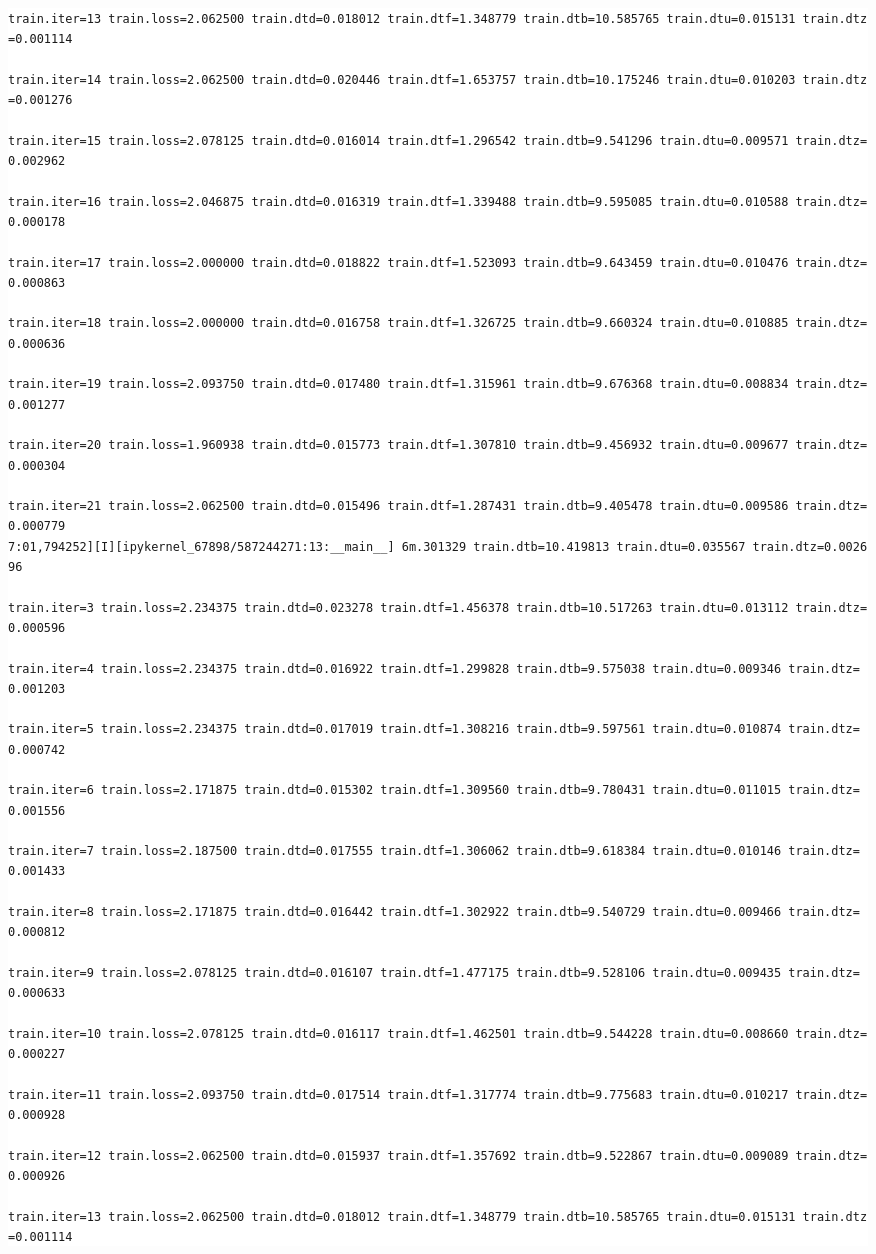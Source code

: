     train.iter=13 train.loss=2.062500 train.dtd=0.018012 train.dtf=1.348779 train.dtb=10.585765 train.dtu=0.015131 train.dtz=0.001114

    train.iter=14 train.loss=2.062500 train.dtd=0.020446 train.dtf=1.653757 train.dtb=10.175246 train.dtu=0.010203 train.dtz=0.001276

    train.iter=15 train.loss=2.078125 train.dtd=0.016014 train.dtf=1.296542 train.dtb=9.541296 train.dtu=0.009571 train.dtz=0.002962

    train.iter=16 train.loss=2.046875 train.dtd=0.016319 train.dtf=1.339488 train.dtb=9.595085 train.dtu=0.010588 train.dtz=0.000178

    train.iter=17 train.loss=2.000000 train.dtd=0.018822 train.dtf=1.523093 train.dtb=9.643459 train.dtu=0.010476 train.dtz=0.000863

    train.iter=18 train.loss=2.000000 train.dtd=0.016758 train.dtf=1.326725 train.dtb=9.660324 train.dtu=0.010885 train.dtz=0.000636

    train.iter=19 train.loss=2.093750 train.dtd=0.017480 train.dtf=1.315961 train.dtb=9.676368 train.dtu=0.008834 train.dtz=0.001277

    train.iter=20 train.loss=1.960938 train.dtd=0.015773 train.dtf=1.307810 train.dtb=9.456932 train.dtu=0.009677 train.dtz=0.000304

    train.iter=21 train.loss=2.062500 train.dtd=0.015496 train.dtf=1.287431 train.dtb=9.405478 train.dtu=0.009586 train.dtz=0.000779
    7:01,794252][I][ipykernel_67898/587244271:13:__main__] 6m.301329 train.dtb=10.419813 train.dtu=0.035567 train.dtz=0.002696

    train.iter=3 train.loss=2.234375 train.dtd=0.023278 train.dtf=1.456378 train.dtb=10.517263 train.dtu=0.013112 train.dtz=0.000596

    train.iter=4 train.loss=2.234375 train.dtd=0.016922 train.dtf=1.299828 train.dtb=9.575038 train.dtu=0.009346 train.dtz=0.001203

    train.iter=5 train.loss=2.234375 train.dtd=0.017019 train.dtf=1.308216 train.dtb=9.597561 train.dtu=0.010874 train.dtz=0.000742

    train.iter=6 train.loss=2.171875 train.dtd=0.015302 train.dtf=1.309560 train.dtb=9.780431 train.dtu=0.011015 train.dtz=0.001556

    train.iter=7 train.loss=2.187500 train.dtd=0.017555 train.dtf=1.306062 train.dtb=9.618384 train.dtu=0.010146 train.dtz=0.001433

    train.iter=8 train.loss=2.171875 train.dtd=0.016442 train.dtf=1.302922 train.dtb=9.540729 train.dtu=0.009466 train.dtz=0.000812

    train.iter=9 train.loss=2.078125 train.dtd=0.016107 train.dtf=1.477175 train.dtb=9.528106 train.dtu=0.009435 train.dtz=0.000633

    train.iter=10 train.loss=2.078125 train.dtd=0.016117 train.dtf=1.462501 train.dtb=9.544228 train.dtu=0.008660 train.dtz=0.000227

    train.iter=11 train.loss=2.093750 train.dtd=0.017514 train.dtf=1.317774 train.dtb=9.775683 train.dtu=0.010217 train.dtz=0.000928

    train.iter=12 train.loss=2.062500 train.dtd=0.015937 train.dtf=1.357692 train.dtb=9.522867 train.dtu=0.009089 train.dtz=0.000926

    train.iter=13 train.loss=2.062500 train.dtd=0.018012 train.dtf=1.348779 train.dtb=10.585765 train.dtu=0.015131 train.dtz=0.001114
